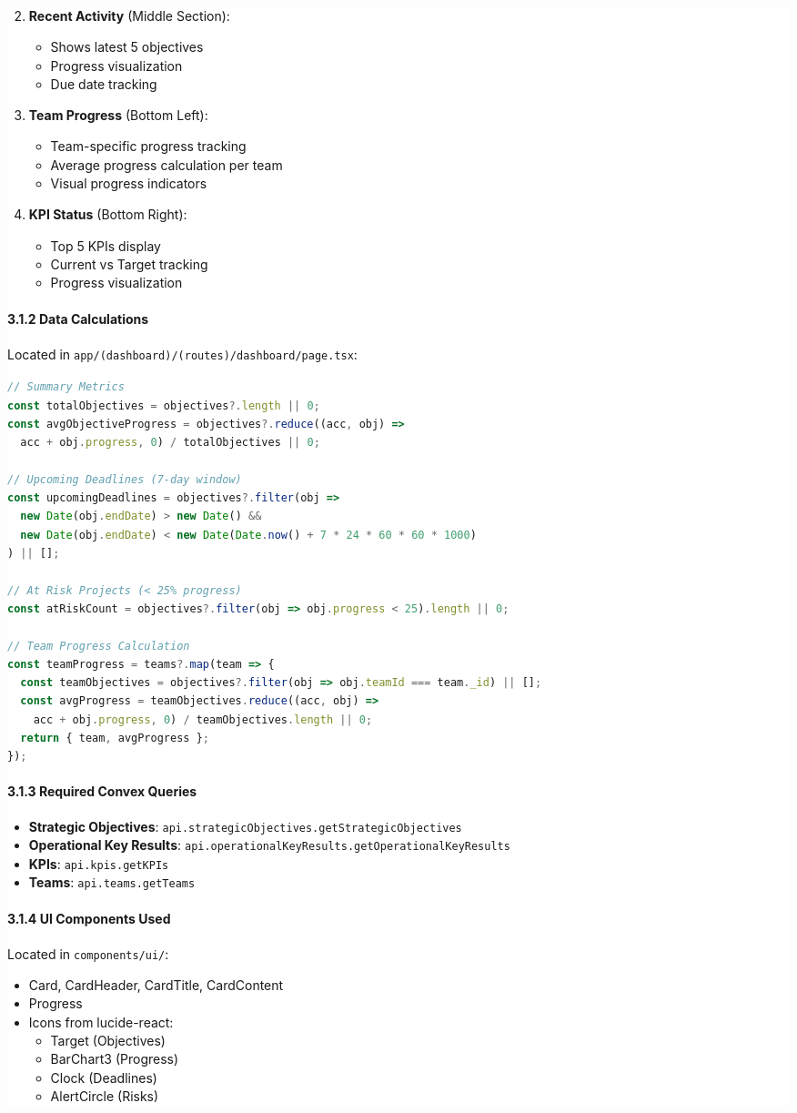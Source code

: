 2. **Recent Activity** (Middle Section):
   - Shows latest 5 objectives
   - Progress visualization
   - Due date tracking

3. **Team Progress** (Bottom Left):
   - Team-specific progress tracking
   - Average progress calculation per team
   - Visual progress indicators

4. **KPI Status** (Bottom Right):
   - Top 5 KPIs display
   - Current vs Target tracking
   - Progress visualization

#### 3.1.2 Data Calculations
Located in `app/(dashboard)/(routes)/dashboard/page.tsx`:
```typescript
// Summary Metrics
const totalObjectives = objectives?.length || 0;
const avgObjectiveProgress = objectives?.reduce((acc, obj) => 
  acc + obj.progress, 0) / totalObjectives || 0;

// Upcoming Deadlines (7-day window)
const upcomingDeadlines = objectives?.filter(obj => 
  new Date(obj.endDate) > new Date() && 
  new Date(obj.endDate) < new Date(Date.now() + 7 * 24 * 60 * 60 * 1000)
) || [];

// At Risk Projects (< 25% progress)
const atRiskCount = objectives?.filter(obj => obj.progress < 25).length || 0;

// Team Progress Calculation
const teamProgress = teams?.map(team => {
  const teamObjectives = objectives?.filter(obj => obj.teamId === team._id) || [];
  const avgProgress = teamObjectives.reduce((acc, obj) => 
    acc + obj.progress, 0) / teamObjectives.length || 0;
  return { team, avgProgress };
});
```

#### 3.1.3 Required Convex Queries
- **Strategic Objectives**: `api.strategicObjectives.getStrategicObjectives`
- **Operational Key Results**: `api.operationalKeyResults.getOperationalKeyResults`
- **KPIs**: `api.kpis.getKPIs`
- **Teams**: `api.teams.getTeams`

#### 3.1.4 UI Components Used
Located in `components/ui/`:
- Card, CardHeader, CardTitle, CardContent
- Progress
- Icons from lucide-react:
  - Target (Objectives)
  - BarChart3 (Progress)
  - Clock (Deadlines)
  - AlertCircle (Risks)

